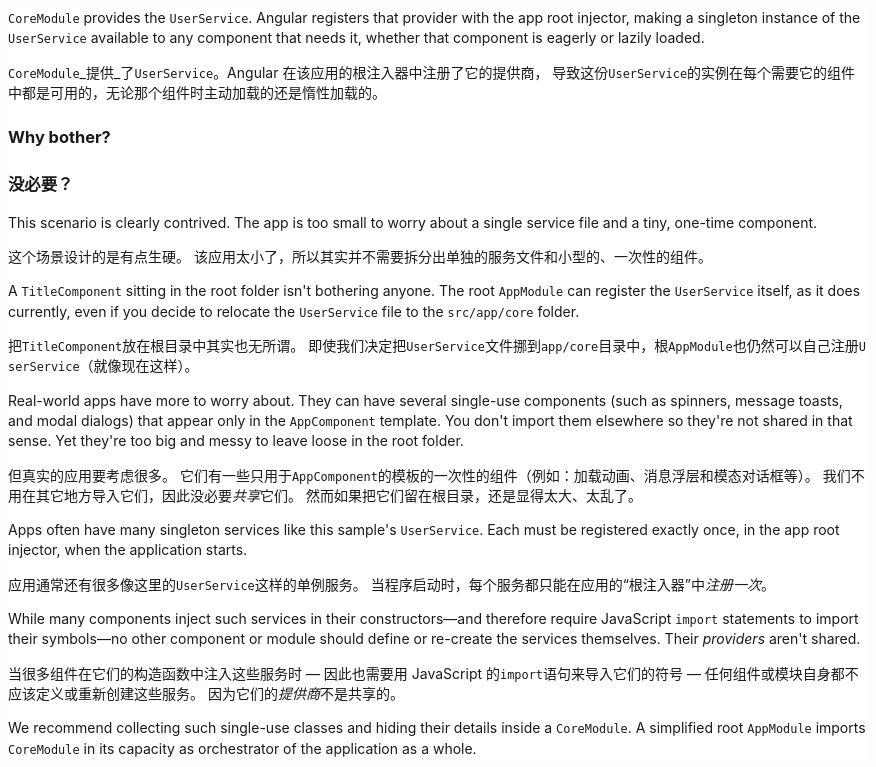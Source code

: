 `CoreModule` provides the `UserService`. Angular registers that provider with the app root injector,
making a singleton instance of the `UserService` available to any component that needs it,
whether that component is eagerly or lazily loaded.

`CoreModule`_提供_了`UserService`。Angular 在该应用的根注入器中注册了它的提供商，
导致这份`UserService`的实例在每个需要它的组件中都是可用的，无论那个组件时主动加载的还是惰性加载的。


<div class="l-sub-section">



<h3 class="no-toc">Why bother?</h3>

<h3 class="no-toc">没必要？</h3>

This scenario is clearly contrived.
The app is too small to worry about a single service file and a tiny, one-time component.

这个场景设计的是有点生硬。
该应用太小了，所以其实并不需要拆分出单独的服务文件和小型的、一次性的组件。

A `TitleComponent` sitting in the root folder isn't bothering anyone.
The root `AppModule` can register the `UserService` itself,
as it does currently, even if you decide to relocate the `UserService` file to the `src/app/core` folder.

把`TitleComponent`放在根目录中其实也无所谓。
即使我们决定把`UserService`文件挪到`app/core`目录中，根`AppModule`也仍然可以自己注册`UserService`（就像现在这样）。

Real-world apps have more to worry about.
They can have several single-use components (such as spinners, message toasts, and modal dialogs)
that appear only in the `AppComponent` template.
You don't import them elsewhere so they're not shared in that sense.
Yet they're too big and messy to leave loose in the root folder.

但真实的应用要考虑很多。
它们有一些只用于`AppComponent`的模板的一次性的组件（例如：加载动画、消息浮层和模态对话框等）。
我们不用在其它地方导入它们，因此没必要*共享*它们。
然而如果把它们留在根目录，还是显得太大、太乱了。

Apps often have many singleton services like this sample's `UserService`.
Each must be registered exactly once, in the app root injector, when the application starts.

应用通常还有很多像这里的`UserService`这样的单例服务。
当程序启动时，每个服务都只能在应用的“根注入器”中*注册一次*。

While many components inject such services in their constructors&mdash;and
therefore require JavaScript `import` statements to import their symbols&mdash;no
other component or module should define or re-create the services themselves.
Their _providers_ aren't shared.

当很多组件在它们的构造函数中注入这些服务时 &mdash;
因此也需要用 JavaScript 的`import`语句来导入它们的符号 &mdash;
任何组件或模块自身都不应该定义或重新创建这些服务。
因为它们的*提供商*不是共享的。

We recommend collecting such single-use classes and hiding their details inside a `CoreModule`.
A simplified root `AppModule` imports `CoreModule` in its capacity as orchestrator of the application as a whole.
